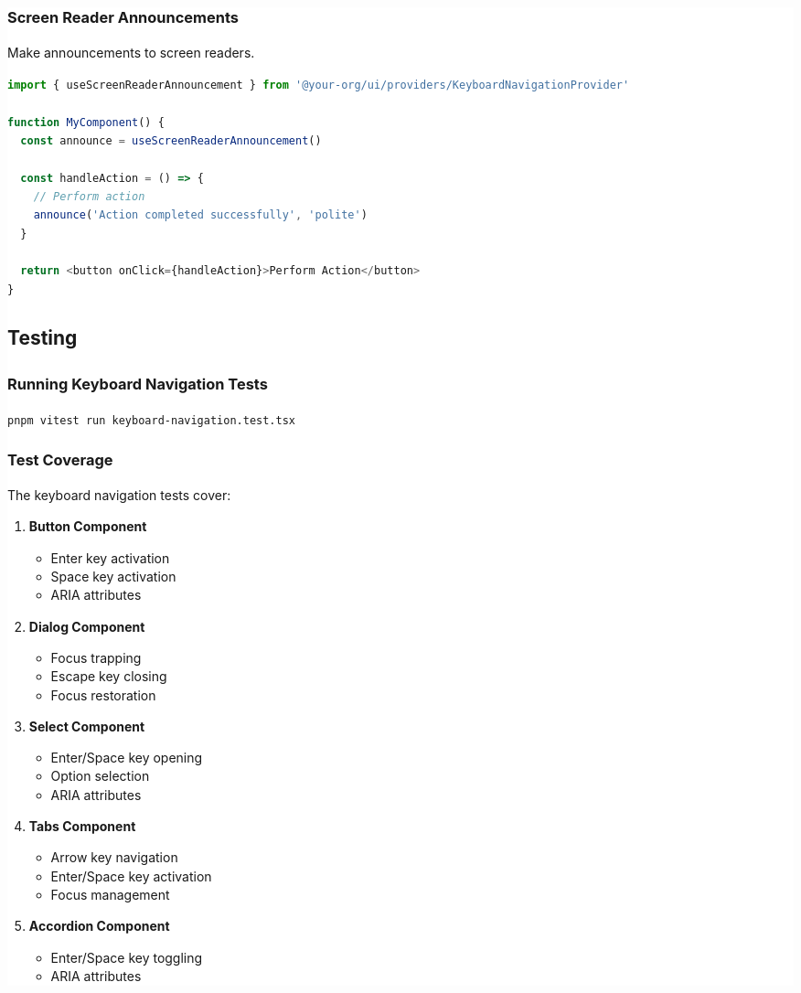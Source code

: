 ### Screen Reader Announcements

Make announcements to screen readers.

```typescript
import { useScreenReaderAnnouncement } from '@your-org/ui/providers/KeyboardNavigationProvider'

function MyComponent() {
  const announce = useScreenReaderAnnouncement()

  const handleAction = () => {
    // Perform action
    announce('Action completed successfully', 'polite')
  }

  return <button onClick={handleAction}>Perform Action</button>
}
```

## Testing

### Running Keyboard Navigation Tests

```bash
pnpm vitest run keyboard-navigation.test.tsx
```

### Test Coverage

The keyboard navigation tests cover:

1. **Button Component**
   - Enter key activation
   - Space key activation
   - ARIA attributes

2. **Dialog Component**
   - Focus trapping
   - Escape key closing
   - Focus restoration

3. **Select Component**
   - Enter/Space key opening
   - Option selection
   - ARIA attributes

4. **Tabs Component**
   - Arrow key navigation
   - Enter/Space key activation
   - Focus management

5. **Accordion Component**
   - Enter/Space key toggling
   - ARIA attributes
